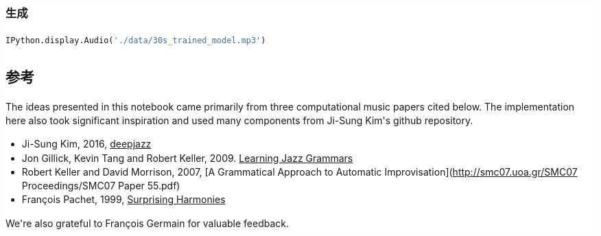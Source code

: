### 生成

```python
IPython.display.Audio('./data/30s_trained_model.mp3')
```



## 参考

The ideas presented in this notebook came primarily from three computational music papers cited below. The implementation here also took significant inspiration and used many components from Ji-Sung Kim's github repository.

- Ji-Sung Kim, 2016, [deepjazz](https://github.com/jisungk/deepjazz)
- Jon Gillick, Kevin Tang and Robert Keller, 2009. [Learning Jazz Grammars](http://ai.stanford.edu/~kdtang/papers/smc09-jazzgrammar.pdf)
- Robert Keller and David Morrison, 2007, [A Grammatical Approach to Automatic Improvisation](http://smc07.uoa.gr/SMC07 Proceedings/SMC07 Paper 55.pdf)
- François Pachet, 1999, [Surprising Harmonies](http://citeseerx.ist.psu.edu/viewdoc/download?doi=10.1.1.5.7473&rep=rep1&type=pdf)

We're also grateful to François Germain for valuable feedback.

